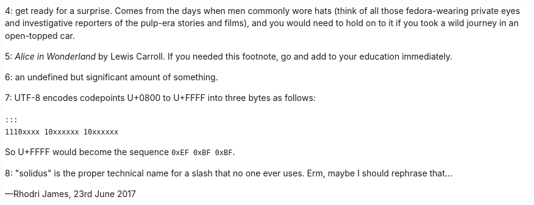 <a name="hats">4</a>: get ready for a surprise.  Comes from the days
when men commonly wore hats (think of all those fedora-wearing private
eyes and investigative reporters of the pulp-era stories and films),
and you would need to hold on to it if you took a wild journey in an
open-topped car.

<a name="rabbit">5</a>: _Alice in Wonderland_ by Lewis Carroll.  If
you needed this footnote, go and add to your education immediately.

<a name="wodge">6</a>: an undefined but significant amount of
something.

<a name="utf83">7</a>: UTF-8 encodes codepoints U+0800 to U+FFFF into
three bytes as follows:

    :::
    1110xxxx 10xxxxxx 10xxxxxx

So U+FFFF would become the sequence `0xEF 0xBF 0xBF`.

<a name="solidus">8</a>: "solidus" is the proper technical name for a
slash that no one ever uses.  Erm, maybe I should rephrase that...

&mdash;Rhodri James, 23rd June 2017
